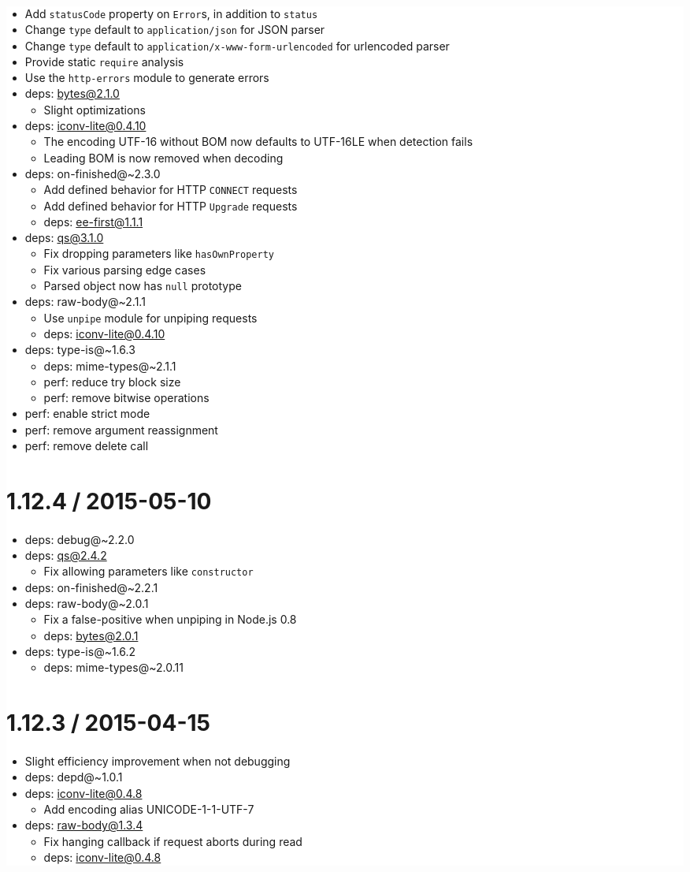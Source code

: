 - Add `statusCode` property on `Error`s, in addition to `status`
- Change `type` default to `application/json` for JSON parser
- Change `type` default to `application/x-www-form-urlencoded` for urlencoded parser
- Provide static `require` analysis
- Use the `http-errors` module to generate errors
- deps: bytes@2.1.0
  - Slight optimizations
- deps: iconv-lite@0.4.10
  - The encoding UTF-16 without BOM now defaults to UTF-16LE when detection fails
  - Leading BOM is now removed when decoding
- deps: on-finished@~2.3.0
  - Add defined behavior for HTTP `CONNECT` requests
  - Add defined behavior for HTTP `Upgrade` requests
  - deps: ee-first@1.1.1
- deps: qs@3.1.0
  - Fix dropping parameters like `hasOwnProperty`
  - Fix various parsing edge cases
  - Parsed object now has `null` prototype
- deps: raw-body@~2.1.1
  - Use `unpipe` module for unpiping requests
  - deps: iconv-lite@0.4.10
- deps: type-is@~1.6.3
  - deps: mime-types@~2.1.1
  - perf: reduce try block size
  - perf: remove bitwise operations
- perf: enable strict mode
- perf: remove argument reassignment
- perf: remove delete call

# 1.12.4 / 2015-05-10

- deps: debug@~2.2.0
- deps: qs@2.4.2
  - Fix allowing parameters like `constructor`
- deps: on-finished@~2.2.1
- deps: raw-body@~2.0.1
  - Fix a false-positive when unpiping in Node.js 0.8
  - deps: bytes@2.0.1
- deps: type-is@~1.6.2
  - deps: mime-types@~2.0.11

# 1.12.3 / 2015-04-15

- Slight efficiency improvement when not debugging
- deps: depd@~1.0.1
- deps: iconv-lite@0.4.8
  - Add encoding alias UNICODE-1-1-UTF-7
- deps: raw-body@1.3.4
  - Fix hanging callback if request aborts during read
  - deps: iconv-lite@0.4.8
